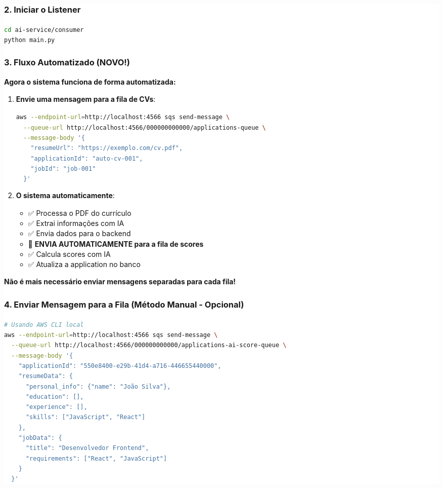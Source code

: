 ### 2. Iniciar o Listener

```bash
cd ai-service/consumer
python main.py
```

### 3. Fluxo Automatizado (NOVO!)

**Agora o sistema funciona de forma automatizada:**

1. **Envie uma mensagem para a fila de CVs**:
   ```bash
   aws --endpoint-url=http://localhost:4566 sqs send-message \
     --queue-url http://localhost:4566/000000000000/applications-queue \
     --message-body '{
       "resumeUrl": "https://exemplo.com/cv.pdf",
       "applicationId": "auto-cv-001",
       "jobId": "job-001"
     }'
   ```

2. **O sistema automaticamente**:
   - ✅ Processa o PDF do currículo
   - ✅ Extrai informações com IA
   - ✅ Envia dados para o backend
   - 🚀 **ENVIA AUTOMATICAMENTE para a fila de scores**
   - ✅ Calcula scores com IA
   - ✅ Atualiza a application no banco

**Não é mais necessário enviar mensagens separadas para cada fila!**

### 4. Enviar Mensagem para a Fila (Método Manual - Opcional)

```bash
# Usando AWS CLI local
aws --endpoint-url=http://localhost:4566 sqs send-message \
  --queue-url http://localhost:4566/000000000000/applications-ai-score-queue \
  --message-body '{
    "applicationId": "550e8400-e29b-41d4-a716-446655440000",
    "resumeData": {
      "personal_info": {"name": "João Silva"},
      "education": [],
      "experience": [],
      "skills": ["JavaScript", "React"]
    },
    "jobData": {
      "title": "Desenvolvedor Frontend",
      "requirements": ["React", "JavaScript"]
    }
  }'
```
